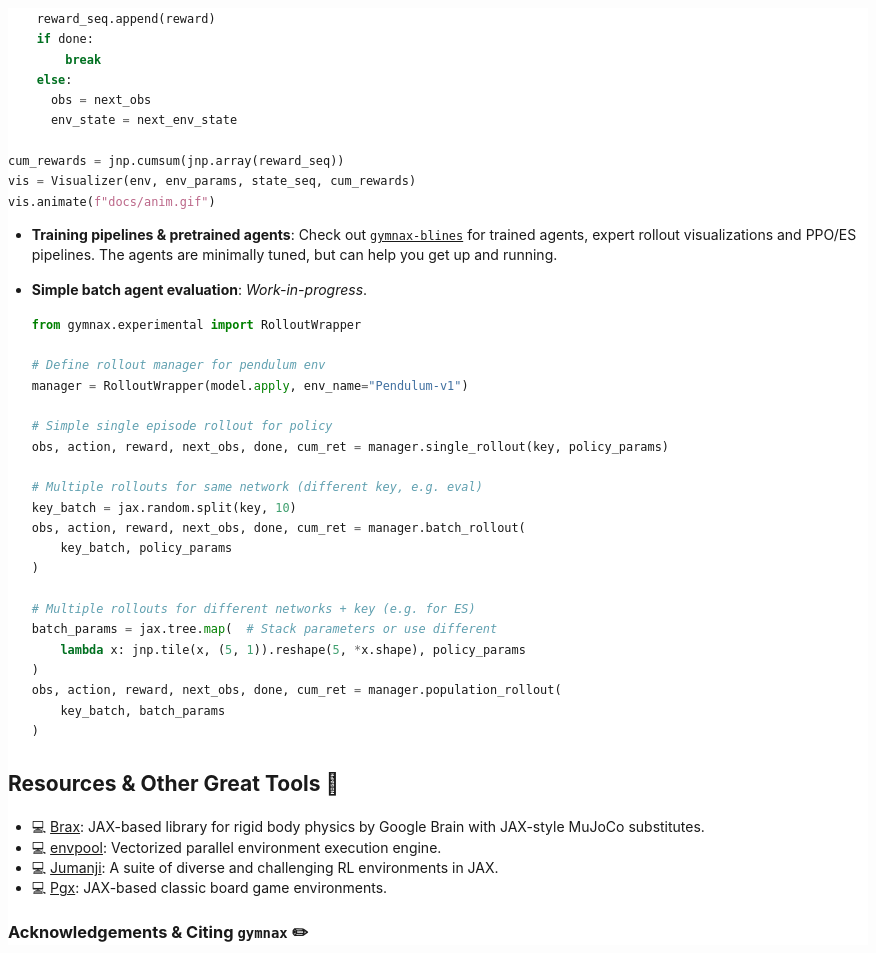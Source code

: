  ```python
      reward_seq.append(reward)
      if done:
          break
      else:
        obs = next_obs
        env_state = next_env_state
  
  cum_rewards = jnp.cumsum(jnp.array(reward_seq))
  vis = Visualizer(env, env_params, state_seq, cum_rewards)
  vis.animate(f"docs/anim.gif")
  ```

- **Training pipelines & pretrained agents**: Check out [`gymnax-blines`](https://github.com/RobertTLange/gymnax-blines) for trained agents, expert rollout visualizations and PPO/ES pipelines. The agents are minimally tuned, but can help you get up and running.

- **Simple batch agent evaluation**: *Work-in-progress*.
  ```python
  from gymnax.experimental import RolloutWrapper

  # Define rollout manager for pendulum env
  manager = RolloutWrapper(model.apply, env_name="Pendulum-v1")

  # Simple single episode rollout for policy
  obs, action, reward, next_obs, done, cum_ret = manager.single_rollout(key, policy_params)

  # Multiple rollouts for same network (different key, e.g. eval)
  key_batch = jax.random.split(key, 10)
  obs, action, reward, next_obs, done, cum_ret = manager.batch_rollout(
      key_batch, policy_params
  )

  # Multiple rollouts for different networks + key (e.g. for ES)
  batch_params = jax.tree.map(  # Stack parameters or use different
      lambda x: jnp.tile(x, (5, 1)).reshape(5, *x.shape), policy_params
  )
  obs, action, reward, next_obs, done, cum_ret = manager.population_rollout(
      key_batch, batch_params
  )
  ```

## Resources & Other Great Tools 📝
* 💻 [Brax](https://github.com/google/brax): JAX-based library for rigid body physics by Google Brain with JAX-style MuJoCo substitutes.
* 💻 [envpool](https://github.com/sail-sg/envpool): Vectorized parallel environment execution engine.
* 💻 [Jumanji](https://github.com/instadeepai/jumanji): A suite of diverse and challenging RL environments in JAX.
* 💻 [Pgx](https://github.com/sotetsuk/pgx): JAX-based classic board game environments.

### Acknowledgements & Citing `gymnax` ✏️
